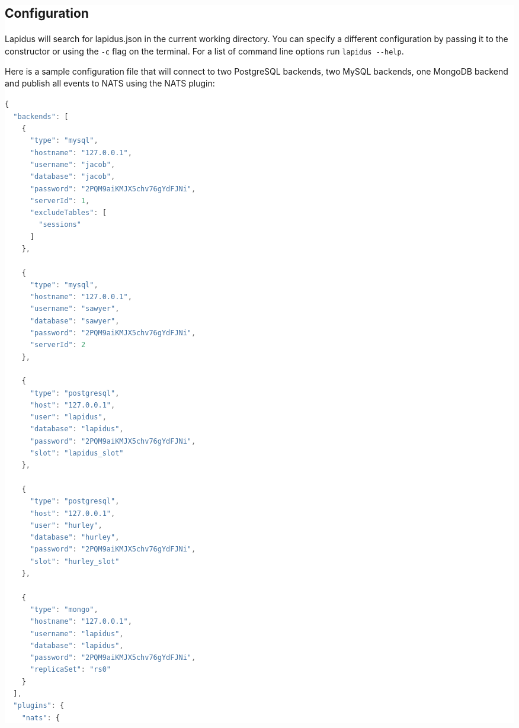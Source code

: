 ## Configuration
Lapidus will search for lapidus.json in the current working directory. You can specify a different configuration by
passing it to the constructor or using the ``-c`` flag on the terminal. For a list of command line options run
``lapidus --help``.

Here is a sample configuration file that will connect to two PostgreSQL backends, two MySQL backends, one MongoDB
backend and publish all events to NATS using the NATS plugin:

```javascript
{
  "backends": [
    {
      "type": "mysql",
      "hostname": "127.0.0.1",
      "username": "jacob",
      "database": "jacob",
      "password": "2PQM9aiKMJX5chv76gYdFJNi",
      "serverId": 1,
      "excludeTables": [
        "sessions"
      ]
    },

    {
      "type": "mysql",
      "hostname": "127.0.0.1",
      "username": "sawyer",
      "database": "sawyer",
      "password": "2PQM9aiKMJX5chv76gYdFJNi",
      "serverId": 2
    },

    {
      "type": "postgresql",
      "host": "127.0.0.1",
      "user": "lapidus",
      "database": "lapidus",
      "password": "2PQM9aiKMJX5chv76gYdFJNi",
      "slot": "lapidus_slot"
    },

    {
      "type": "postgresql",
      "host": "127.0.0.1",
      "user": "hurley",
      "database": "hurley",
      "password": "2PQM9aiKMJX5chv76gYdFJNi",
      "slot": "hurley_slot"
    },

    {
      "type": "mongo",
      "hostname": "127.0.0.1",
      "username": "lapidus",
      "database": "lapidus",
      "password": "2PQM9aiKMJX5chv76gYdFJNi",
      "replicaSet": "rs0"
    }
  ],
  "plugins": {
    "nats": {
```